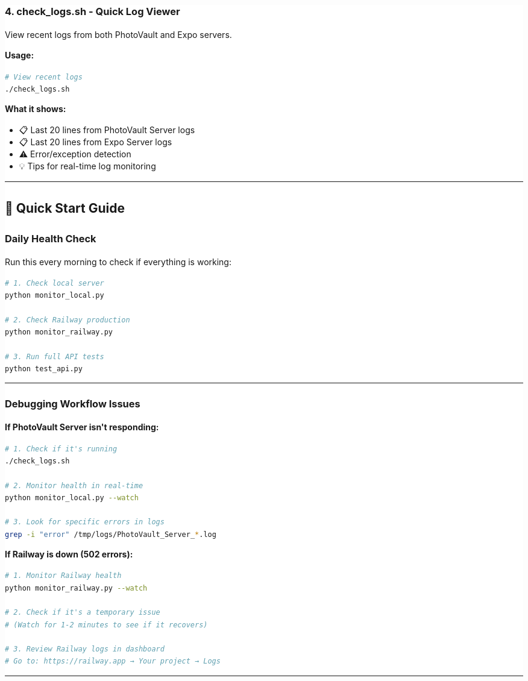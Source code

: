 
### 4. **check_logs.sh** - Quick Log Viewer
View recent logs from both PhotoVault and Expo servers.

**Usage:**
```bash
# View recent logs
./check_logs.sh
```

**What it shows:**
- 📋 Last 20 lines from PhotoVault Server logs
- 📋 Last 20 lines from Expo Server logs
- ⚠️ Error/exception detection
- 💡 Tips for real-time log monitoring

---

## 🚀 Quick Start Guide

### Daily Health Check
Run this every morning to check if everything is working:

```bash
# 1. Check local server
python monitor_local.py

# 2. Check Railway production
python monitor_railway.py

# 3. Run full API tests
python test_api.py
```

---

### Debugging Workflow Issues

**If PhotoVault Server isn't responding:**

```bash
# 1. Check if it's running
./check_logs.sh

# 2. Monitor health in real-time
python monitor_local.py --watch

# 3. Look for specific errors in logs
grep -i "error" /tmp/logs/PhotoVault_Server_*.log
```

**If Railway is down (502 errors):**

```bash
# 1. Monitor Railway health
python monitor_railway.py --watch

# 2. Check if it's a temporary issue
# (Watch for 1-2 minutes to see if it recovers)

# 3. Review Railway logs in dashboard
# Go to: https://railway.app → Your project → Logs
```

---